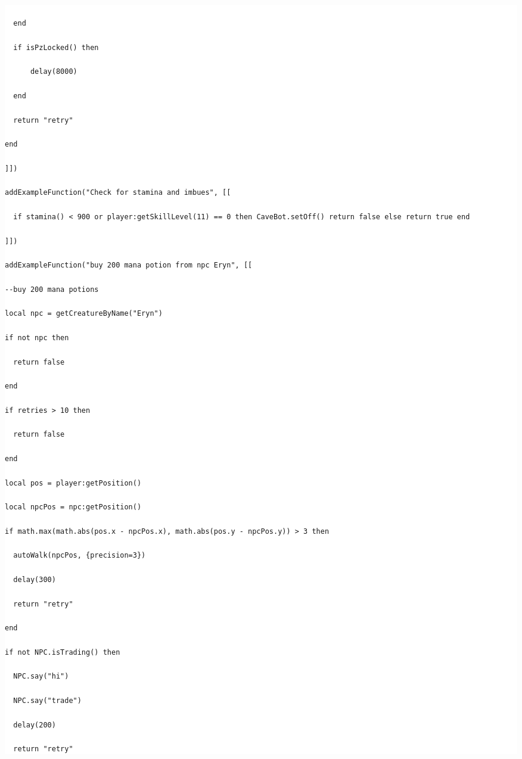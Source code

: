 ```

  end

  if isPzLocked() then

      delay(8000)

  end

  return "retry"

end

]])

addExampleFunction("Check for stamina and imbues", [[

  if stamina() < 900 or player:getSkillLevel(11) == 0 then CaveBot.setOff() return false else return true end

]])

addExampleFunction("buy 200 mana potion from npc Eryn", [[

--buy 200 mana potions

local npc = getCreatureByName("Eryn")

if not npc then 

  return false 

end

if retries > 10 then

  return false

end

local pos = player:getPosition()

local npcPos = npc:getPosition()

if math.max(math.abs(pos.x - npcPos.x), math.abs(pos.y - npcPos.y)) > 3 then

  autoWalk(npcPos, {precision=3})

  delay(300)

  return "retry"

end

if not NPC.isTrading() then

  NPC.say("hi")

  NPC.say("trade")

  delay(200)

  return "retry"
```